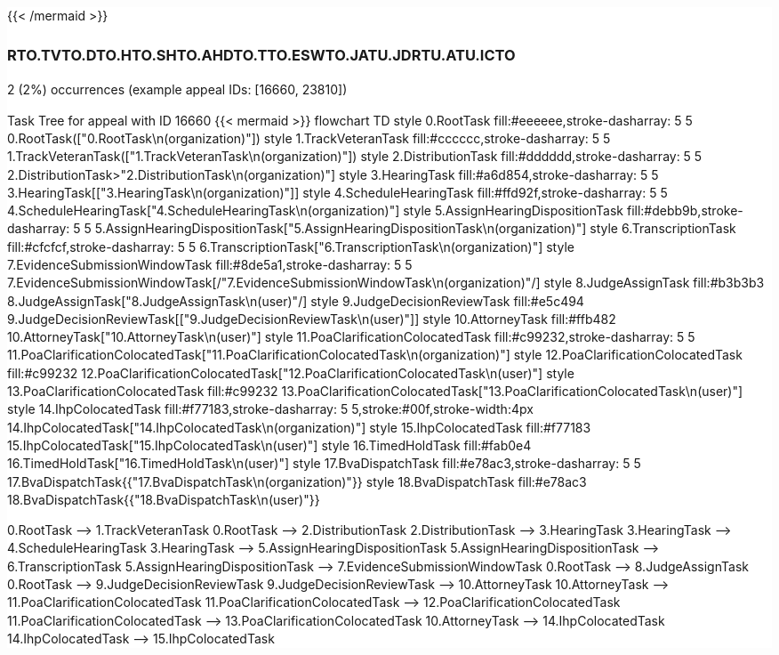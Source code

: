 {{< /mermaid >}}


### RTO.TVTO.DTO.HTO.SHTO.AHDTO.TTO.ESWTO.JATU.JDRTU.ATU.ICTO

2 (2%) occurrences (example appeal IDs: [16660, 23810])

Task Tree for appeal with ID 16660
{{< mermaid >}}
flowchart TD
style 0.RootTask fill:#eeeeee,stroke-dasharray: 5 5
  0.RootTask(["0.RootTask\n(organization)"])
style 1.TrackVeteranTask fill:#cccccc,stroke-dasharray: 5 5
  1.TrackVeteranTask(["1.TrackVeteranTask\n(organization)"])
style 2.DistributionTask fill:#dddddd,stroke-dasharray: 5 5
  2.DistributionTask>"2.DistributionTask\n(organization)"]
style 3.HearingTask fill:#a6d854,stroke-dasharray: 5 5
  3.HearingTask[["3.HearingTask\n(organization)"]]
style 4.ScheduleHearingTask fill:#ffd92f,stroke-dasharray: 5 5
  4.ScheduleHearingTask["4.ScheduleHearingTask\n(organization)"]
style 5.AssignHearingDispositionTask fill:#debb9b,stroke-dasharray: 5 5
  5.AssignHearingDispositionTask["5.AssignHearingDispositionTask\n(organization)"]
style 6.TranscriptionTask fill:#cfcfcf,stroke-dasharray: 5 5
  6.TranscriptionTask["6.TranscriptionTask\n(organization)"]
style 7.EvidenceSubmissionWindowTask fill:#8de5a1,stroke-dasharray: 5 5
  7.EvidenceSubmissionWindowTask[/"7.EvidenceSubmissionWindowTask\n(organization)"/]
style 8.JudgeAssignTask fill:#b3b3b3
  8.JudgeAssignTask[\"8.JudgeAssignTask\n(user)"/]
style 9.JudgeDecisionReviewTask fill:#e5c494
  9.JudgeDecisionReviewTask[["9.JudgeDecisionReviewTask\n(user)"]]
style 10.AttorneyTask fill:#ffb482
  10.AttorneyTask["10.AttorneyTask\n(user)"]
style 11.PoaClarificationColocatedTask fill:#c99232,stroke-dasharray: 5 5
  11.PoaClarificationColocatedTask["11.PoaClarificationColocatedTask\n(organization)"]
style 12.PoaClarificationColocatedTask fill:#c99232
  12.PoaClarificationColocatedTask["12.PoaClarificationColocatedTask\n(user)"]
style 13.PoaClarificationColocatedTask fill:#c99232
  13.PoaClarificationColocatedTask["13.PoaClarificationColocatedTask\n(user)"]
style 14.IhpColocatedTask fill:#f77183,stroke-dasharray: 5 5,stroke:#00f,stroke-width:4px
  14.IhpColocatedTask["14.IhpColocatedTask\n(organization)"]
style 15.IhpColocatedTask fill:#f77183
  15.IhpColocatedTask["15.IhpColocatedTask\n(user)"]
style 16.TimedHoldTask fill:#fab0e4
  16.TimedHoldTask["16.TimedHoldTask\n(user)"]
style 17.BvaDispatchTask fill:#e78ac3,stroke-dasharray: 5 5
  17.BvaDispatchTask{{"17.BvaDispatchTask\n(organization)"}}
style 18.BvaDispatchTask fill:#e78ac3
  18.BvaDispatchTask{{"18.BvaDispatchTask\n(user)"}}

0.RootTask --> 1.TrackVeteranTask
0.RootTask --> 2.DistributionTask
2.DistributionTask --> 3.HearingTask
3.HearingTask --> 4.ScheduleHearingTask
3.HearingTask --> 5.AssignHearingDispositionTask
5.AssignHearingDispositionTask --> 6.TranscriptionTask
5.AssignHearingDispositionTask --> 7.EvidenceSubmissionWindowTask
0.RootTask --> 8.JudgeAssignTask
0.RootTask --> 9.JudgeDecisionReviewTask
9.JudgeDecisionReviewTask --> 10.AttorneyTask
10.AttorneyTask --> 11.PoaClarificationColocatedTask
11.PoaClarificationColocatedTask --> 12.PoaClarificationColocatedTask
11.PoaClarificationColocatedTask --> 13.PoaClarificationColocatedTask
10.AttorneyTask --> 14.IhpColocatedTask
14.IhpColocatedTask --> 15.IhpColocatedTask